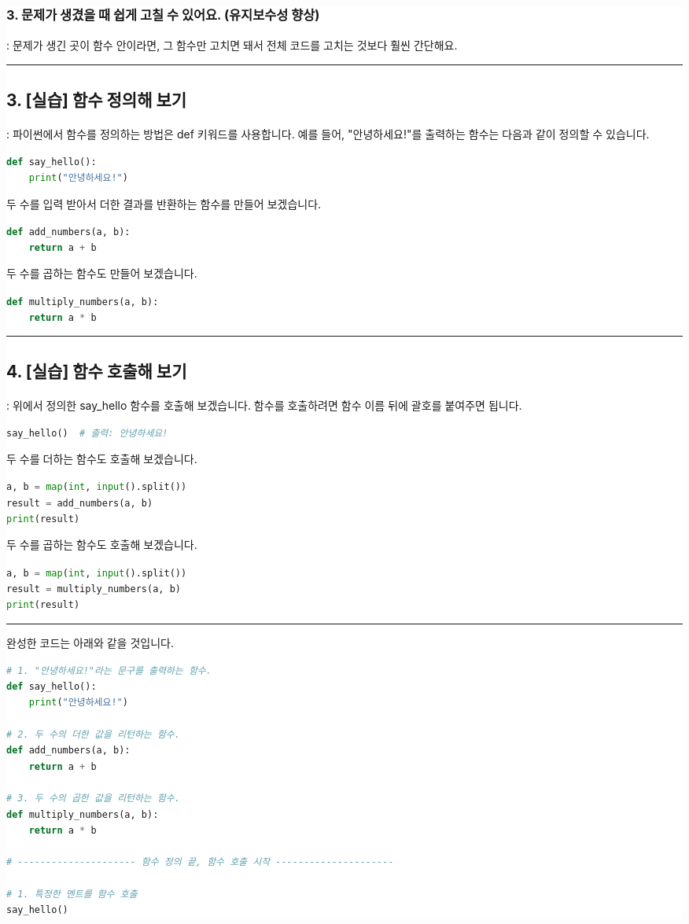 ### 3. 문제가 생겼을 때 쉽게 고칠 수 있어요. (유지보수성 향상)
: 문제가 생긴 곳이 함수 안이라면, 그 함수만 고치면 돼서 전체 코드를 고치는 것보다 훨씬 간단해요.

---

## 3. [실습] 함수 정의해 보기
: 파이썬에서 함수를 정의하는 방법은 def 키워드를 사용합니다. 예를 들어, "안녕하세요!"를 출력하는 함수는 다음과 같이 정의할 수 있습니다.

```python
def say_hello():
    print("안녕하세요!")
```

두 수를 입력 받아서 더한 결과를 반환하는 함수를 만들어 보겠습니다.
```python
def add_numbers(a, b):
    return a + b
```

두 수를 곱하는 함수도 만들어 보겠습니다.
```python
def multiply_numbers(a, b):
    return a * b
```

---

## 4. [실습] 함수 호출해 보기
: 위에서 정의한 say_hello 함수를 호출해 보겠습니다. 함수를 호출하려면 함수 이름 뒤에 괄호를 붙여주면 됩니다.
```python
say_hello()  # 출력: 안녕하세요!
```

두 수를 더하는 함수도 호출해 보겠습니다.
```python
a, b = map(int, input().split())
result = add_numbers(a, b)
print(result)
```

두 수를 곱하는 함수도 호출해 보겠습니다.
```python
a, b = map(int, input().split())
result = multiply_numbers(a, b)
print(result)
```

---

완성한 코드는 아래와 같을 것입니다.

```python
# 1. "안녕하세요!"라는 문구를 출력하는 함수.
def say_hello():
    print("안녕하세요!")

# 2. 두 수의 더한 값을 리턴하는 함수.
def add_numbers(a, b):
    return a + b

# 3. 두 수의 곱한 값을 리턴하는 함수.
def multiply_numbers(a, b):
    return a * b

# --------------------- 함수 정의 끝, 함수 호출 시작 ---------------------

# 1. 특정한 멘트를 함수 호출
say_hello() 
```